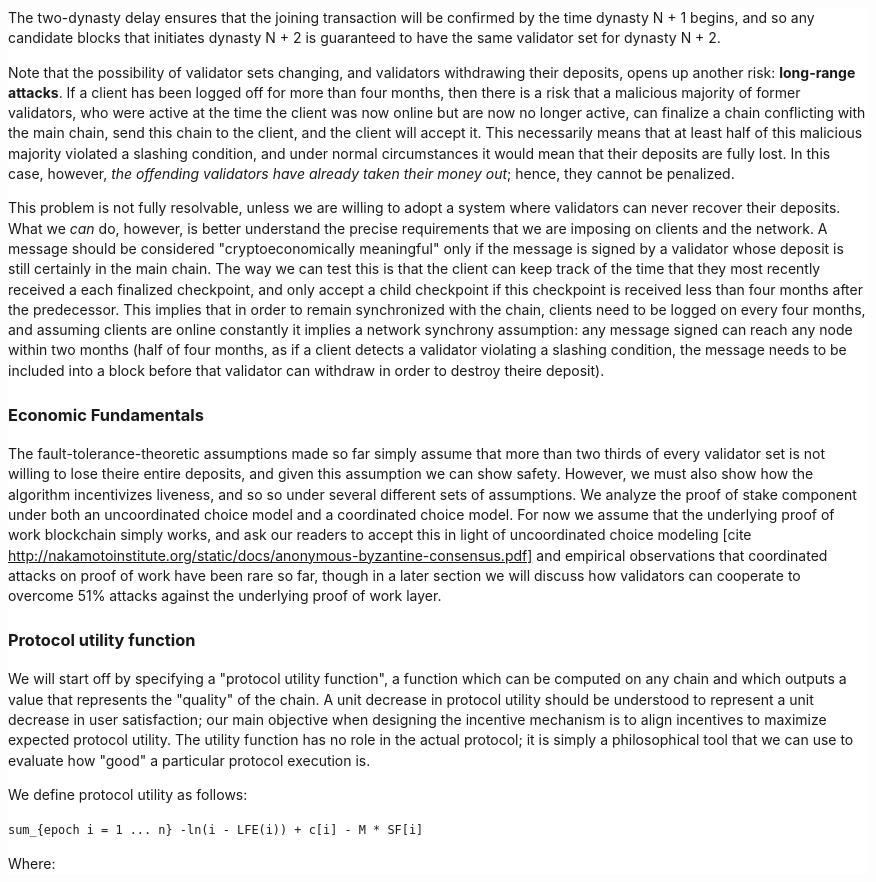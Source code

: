 The two-dynasty delay ensures that the joining transaction will be confirmed by the time dynasty N + 1 begins, and so any candidate blocks that initiates dynasty N + 2 is guaranteed to have the same validator set for dynasty N + 2.

Note that the possibility of validator sets changing, and validators withdrawing their deposits, opens up another risk: **long-range attacks**. If a client has been logged off for more than four months, then there is a risk that a malicious majority of former validators, who were active at the time the client was now online but are now no longer active, can finalize a chain conflicting with the main chain, send this chain to the client, and the client will accept it. This necessarily means that at least half of this malicious majority violated a slashing condition, and under normal circumstances it would mean that their deposits are fully lost. In this case, however, _the offending validators have already taken their money out_; hence, they cannot be penalized.

This problem is not fully resolvable, unless we are willing to adopt a system where validators can never recover their deposits. What we _can_ do, however, is better understand the precise requirements that we are imposing on clients and the network. A message should be considered "cryptoeconomically meaningful" only if the message is signed by a validator whose deposit is still certainly in the main chain. The way we can test this is that the client can keep track of the time that they most recently received a each finalized checkpoint, and only accept a child checkpoint if this checkpoint is received less than four months after the predecessor. This implies that in order to remain synchronized with the chain, clients need to be logged on every four months, and assuming clients are online constantly it implies a network synchrony assumption: any message signed can reach any node within two months (half of four months, as if a client detects a validator violating a slashing condition, the message needs to be included into a block before that validator can withdraw in order to destroy theire deposit).

### Economic Fundamentals

The fault-tolerance-theoretic assumptions made so far simply assume that more than two thirds of every validator set is not willing to lose theire entire deposits, and given this assumption we can show safety. However, we must also show how the algorithm incentivizes liveness, and so so under several different sets of assumptions. We analyze the proof of stake component under both an uncoordinated choice model and a coordinated choice model. For now we assume that the underlying proof of work blockchain simply works, and ask our readers to accept this in light of uncoordinated choice modeling [cite http://nakamotoinstitute.org/static/docs/anonymous-byzantine-consensus.pdf] and empirical observations that coordinated attacks on proof of work have been rare so far, though in a later section we will discuss how validators can cooperate to overcome 51% attacks against the underlying proof of work layer.

### Protocol utility function
 
We will start off by specifying a "protocol utility function", a function which can be computed on any chain and which outputs a value that represents the "quality" of the chain. A unit decrease in protocol utility should be understood to represent a unit decrease in user satisfaction; our main objective when designing the incentive mechanism is to align incentives to maximize expected protocol utility. The utility function has no role in the actual protocol; it is simply a philosophical tool that we can use to evaluate how "good" a particular protocol execution is.

We define protocol utility as follows:

    sum_{epoch i = 1 ... n} -ln(i - LFE(i)) + c[i] - M * SF[i]

Where:
